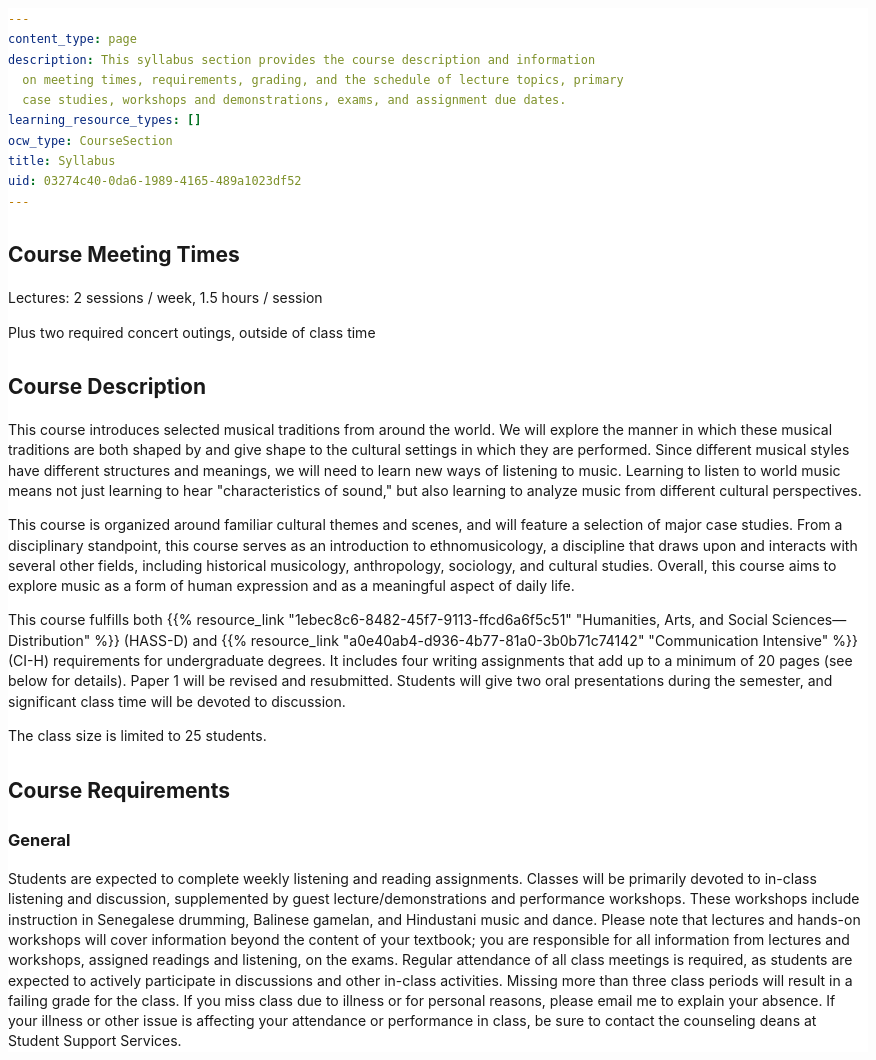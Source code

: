 ```yaml
---
content_type: page
description: This syllabus section provides the course description and information
  on meeting times, requirements, grading, and the schedule of lecture topics, primary
  case studies, workshops and demonstrations, exams, and assignment due dates.
learning_resource_types: []
ocw_type: CourseSection
title: Syllabus
uid: 03274c40-0da6-1989-4165-489a1023df52
---
```


Course Meeting Times
--------------------

Lectures: 2 sessions / week, 1.5 hours / session

Plus two required concert outings, outside of class time

Course Description
------------------

This course introduces selected musical traditions from around the world. We will explore the manner in which these musical traditions are both shaped by and give shape to the cultural settings in which they are performed. Since different musical styles have different structures and meanings, we will need to learn new ways of listening to music. Learning to listen to world music means not just learning to hear "characteristics of sound," but also learning to analyze music from different cultural perspectives.

This course is organized around familiar cultural themes and scenes, and will feature a selection of major case studies. From a disciplinary standpoint, this course serves as an introduction to ethnomusicology, a discipline that draws upon and interacts with several other fields, including historical musicology, anthropology, sociology, and cultural studies. Overall, this course aims to explore music as a form of human expression and as a meaningful aspect of daily life.

This course fulfills both {{% resource_link "1ebec8c6-8482-45f7-9113-ffcd6a6f5c51" "Humanities, Arts, and Social Sciences—Distribution" %}} (HASS-D) and {{% resource_link "a0e40ab4-d936-4b77-81a0-3b0b71c74142" "Communication Intensive" %}} (CI-H) requirements for undergraduate degrees. It includes four writing assignments that add up to a minimum of 20 pages (see below for details). Paper 1 will be revised and resubmitted. Students will give two oral presentations during the semester, and significant class time will be devoted to discussion.

The class size is limited to 25 students.

Course Requirements
-------------------

### General

Students are expected to complete weekly listening and reading assignments. Classes will be primarily devoted to in-class listening and discussion, supplemented by guest lecture/demonstrations and performance workshops. These workshops include instruction in Senegalese drumming, Balinese gamelan, and Hindustani music and dance. Please note that lectures and hands-on workshops will cover information beyond the content of your textbook; you are responsible for all information from lectures and workshops, assigned readings and listening, on the exams. Regular attendance of all class meetings is required, as students are expected to actively participate in discussions and other in-class activities. Missing more than three class periods will result in a failing grade for the class. If you miss class due to illness or for personal reasons, please email me to explain your absence. If your illness or other issue is affecting your attendance or performance in class, be sure to contact the counseling deans at Student Support Services.
